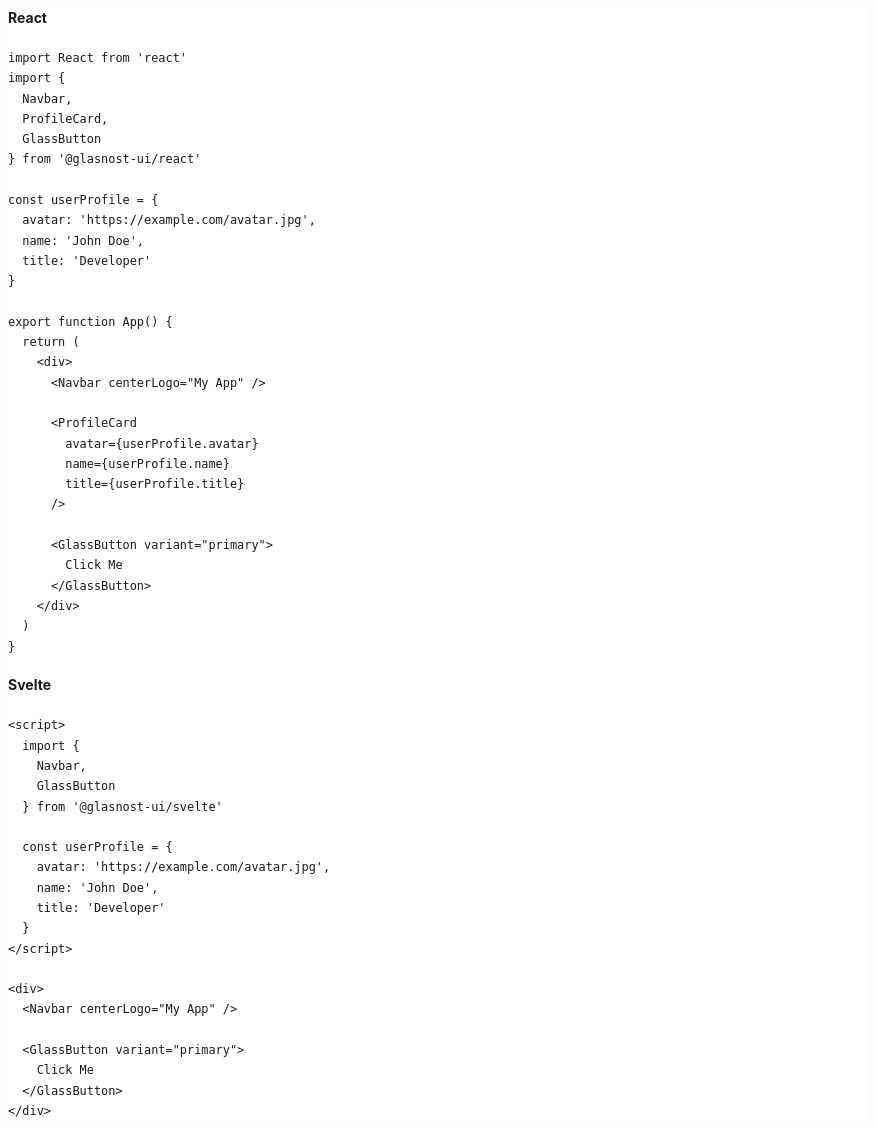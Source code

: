 #### React
```tsx
import React from 'react'
import { 
  Navbar, 
  ProfileCard, 
  GlassButton 
} from '@glasnost-ui/react'

const userProfile = {
  avatar: 'https://example.com/avatar.jpg',
  name: 'John Doe',
  title: 'Developer'
}

export function App() {
  return (
    <div>
      <Navbar centerLogo="My App" />
      
      <ProfileCard
        avatar={userProfile.avatar}
        name={userProfile.name}
        title={userProfile.title}
      />
      
      <GlassButton variant="primary">
        Click Me
      </GlassButton>
    </div>
  )
}
```

#### Svelte
```svelte
<script>
  import { 
    Navbar, 
    GlassButton 
  } from '@glasnost-ui/svelte'

  const userProfile = {
    avatar: 'https://example.com/avatar.jpg',
    name: 'John Doe',
    title: 'Developer'
  }
</script>

<div>
  <Navbar centerLogo="My App" />
  
  <GlassButton variant="primary">
    Click Me
  </GlassButton>
</div>
```
